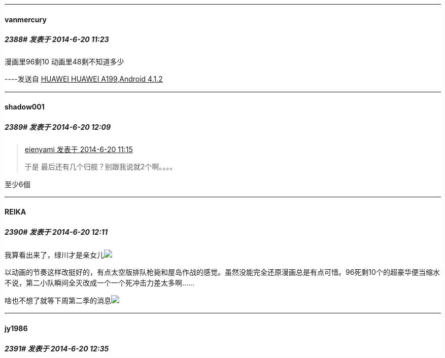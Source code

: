 




-----

####  vanmercury  
##### 2388#       发表于 2014-6-20 11:23




漫画里96剩10
动画里48剩不知道多少


----发送自 [HUAWEI HUAWEI A199,Android 4.1.2](http://stage1.5j4m.com/?1.14)







-----

####  shadow001  
##### 2389#       发表于 2014-6-20 12:09



<blockquote><a href="httphttps://bbs.saraba1st.com/2b/forum.php?mod=redirect&amp;goto=findpost&amp;pid=25795077&amp;ptid=1014335" target="_blank">eienyami 发表于 2014-6-20 11:15</a>

于是 最后还有几个归舰？别跟我说就2个啊。。。。</blockquote>
至少6個







-----

####  REIKA  
##### 2390#       发表于 2014-6-20 12:11




我算看出来了，绿川才是亲女儿<img src="https://static.saraba1st.com/image/smiley/face/145.gif" referrerpolicy="no-referrer">


以动画的节奏这样改挺好的，有点太空版排队枪毙和屋岛作战的感觉。虽然没能完全还原漫画总是有点可惜。96死剩10个的超豪华便当缩水不说，第二小队瞬间全灭改成一个一个死冲击力差太多啊……


啥也不想了就等下周第二季的消息<img src="https://static.saraba1st.com/image/smiley/face/145.gif" referrerpolicy="no-referrer">







-----

####  jy1986  
##### 2391#       发表于 2014-6-20 12:35
